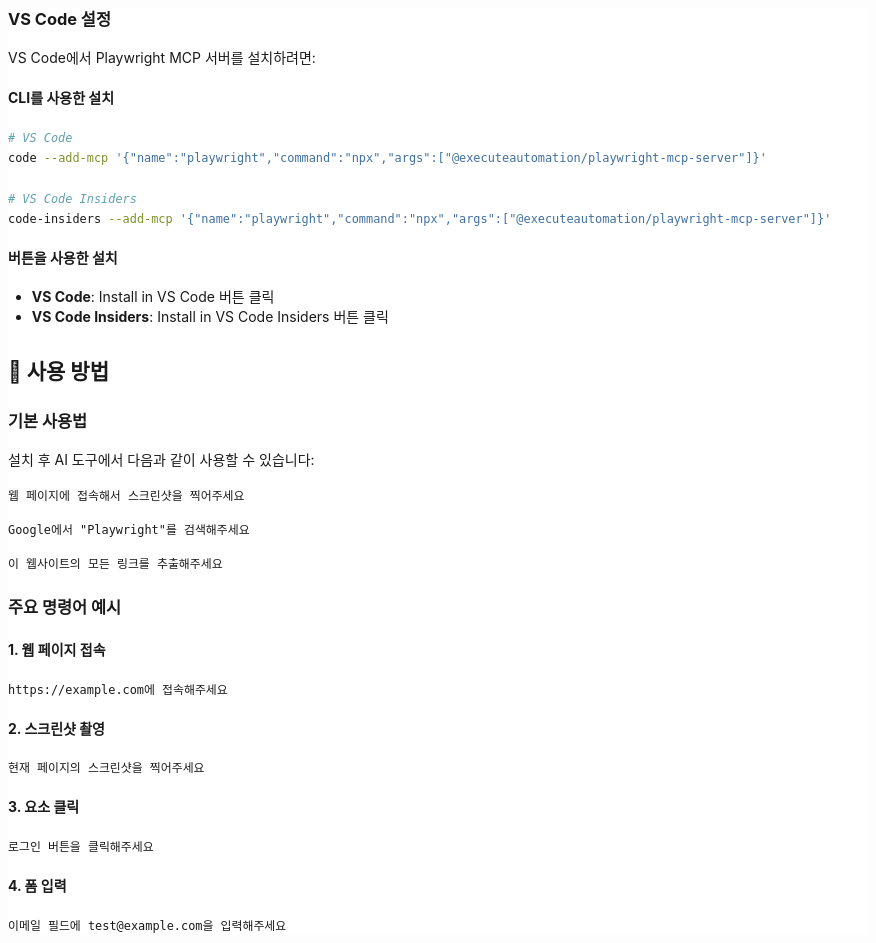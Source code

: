 ### VS Code 설정

VS Code에서 Playwright MCP 서버를 설치하려면:

#### CLI를 사용한 설치
```bash
# VS Code
code --add-mcp '{"name":"playwright","command":"npx","args":["@executeautomation/playwright-mcp-server"]}'

# VS Code Insiders
code-insiders --add-mcp '{"name":"playwright","command":"npx","args":["@executeautomation/playwright-mcp-server"]}'
```

#### 버튼을 사용한 설치
- **VS Code**: Install in VS Code 버튼 클릭
- **VS Code Insiders**: Install in VS Code Insiders 버튼 클릭

## 🎯 사용 방법

### 기본 사용법

설치 후 AI 도구에서 다음과 같이 사용할 수 있습니다:

```
웹 페이지에 접속해서 스크린샷을 찍어주세요
```

```
Google에서 "Playwright"를 검색해주세요
```

```
이 웹사이트의 모든 링크를 추출해주세요
```

### 주요 명령어 예시

#### 1. 웹 페이지 접속
```
https://example.com에 접속해주세요
```

#### 2. 스크린샷 촬영
```
현재 페이지의 스크린샷을 찍어주세요
```

#### 3. 요소 클릭
```
로그인 버튼을 클릭해주세요
```

#### 4. 폼 입력
```
이메일 필드에 test@example.com을 입력해주세요
```
